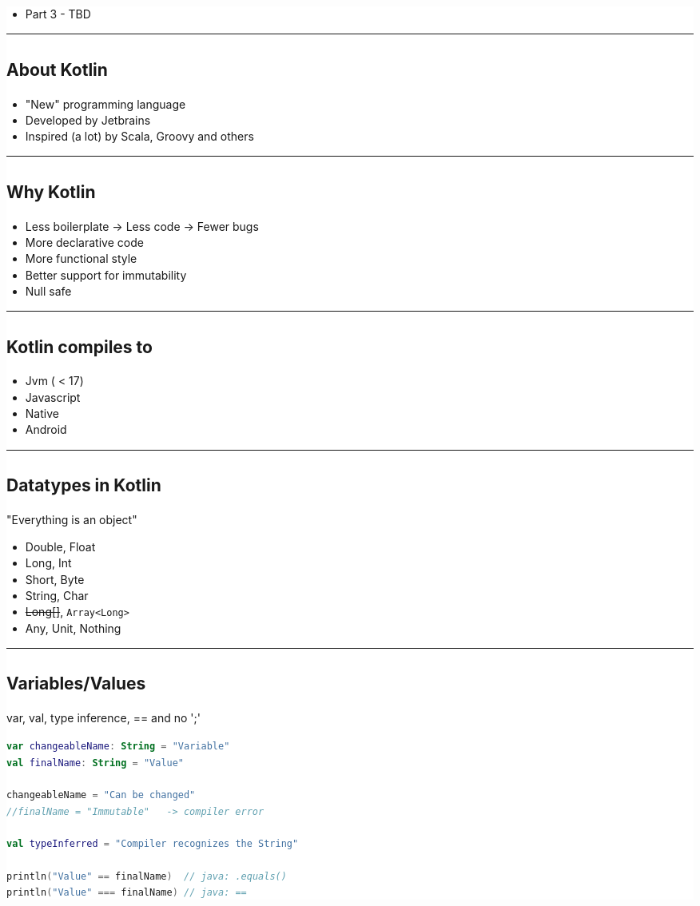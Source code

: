  - Part 3 - TBD

---

## About Kotlin

 - "New" programming language
 - Developed by Jetbrains
 - Inspired (a lot) by Scala, Groovy and others



---

## Why Kotlin
 - Less boilerplate -> Less code -> Fewer bugs
 - More declarative code
 - More functional style
 - Better support for immutability
 - Null safe



---

## Kotlin compiles to 
 - Jvm ( < 17)
 - Javascript
 - Native
 - Android



---

## Datatypes in Kotlin

"Everything is an object"
 - Double, Float
 - Long, Int
 - Short, Byte
 - String, Char
 - ~~Long[]~~, `Array<Long>`
 - Any, Unit, Nothing



---

## Variables/Values
var, val, type inference, == and no ';'

```kotlin
var changeableName: String = "Variable"
val finalName: String = "Value"

changeableName = "Can be changed"
//finalName = "Immutable"   -> compiler error

val typeInferred = "Compiler recognizes the String"

println("Value" == finalName)  // java: .equals()
println("Value" === finalName) // java: ==
```
